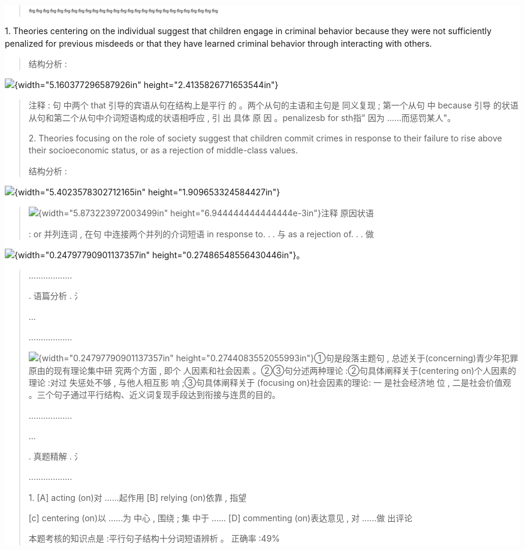 > ⇋⇋⇋⇋⇋⇋⇋⇋⇋⇋⇋⇋⇋⇋⇋⇋⇋⇋⇋⇋⇋⇋⇋⇋⇋⇋⇋

1\. Theories centering on the individual suggest that children engage in
criminal behavior because they were not sufficiently penalized for
previous misdeeds or that they have learned criminal behavior through
interacting with others.

> 结构分析 :

![](media/image7.png){width="5.160377296587926in"
height="2.4135826771653544in"}

> 注释 : 句 中两个 that 引导的宾语从句在结构上是平行 的
> 。两个从句的主语和主句是 同义复现 ; 第一个从句 中 because 引导
> 的状语从句和第二个从句中介词短语构成的状语相呼应 , 引 出 具体 原 因
> 。penalizesb for sth指" 因为 ......而惩罚某人"。
>
> 2\. Theories focusing on the role of society suggest that children
> commit crimes in response to their failure to rise above their
> socioeconomic status, or as a rejection of middle-class values.
>
> 结构分析 :

![](media/image8.png){width="5.4023578302712165in"
height="1.909653324584427in"}

> ![](media/image9.png){width="5.873223972003499in"
> height="6.944444444444444e-3in"}注释 原因状语
>
> : or 并列连词 , 在句 中连接两个并列的介词短语 in response to. . . 与
> as a rejection of. . . 做

![](media/image10.jpeg){width="0.24797790901137357in"
height="0.27486548556430446in"}。

> ..................
>
> . 语篇分析 . 氵
>
> ...
>
> ..................
>
> ![](media/image11.jpeg){width="0.24797790901137357in"
> height="0.2744083552055993in"}①句是段落主题句 ,
> 总述关于(concerning)青少年犯罪原由的现有理论集中研 究两个方面 , 即个
> 人因素和社会因素 。②③句分述两种理论 :②句具体阐释关于(centering
> on)个人因素的理论 :对过 失惩处不够 , 与他人相互影 响 ;③句具体阐释关于
> (focusing on)社会因素的理论: 一 是社会经济地 位 , 二是社会价值观
> 。三个句子通过平行结构、近义词复现手段达到衔接与连贯的目的。
>
> ..................
>
> ...
>
> . 真题精解 . 氵
>
> ..................
>
> 1\. \[A\] acting (on)对 ......起作用 \[B\] relying (on)依靠 , 指望
>
> \[c\] centering (on)以 ......为 中心 , 围绕 ; 集 中于 ...... \[D\]
> commenting (on)表达意见 , 对 ......做 出评论
>
> 本题考核的知识点是 :平行句子结构十分词短语辨析 。 正确率 :49%
